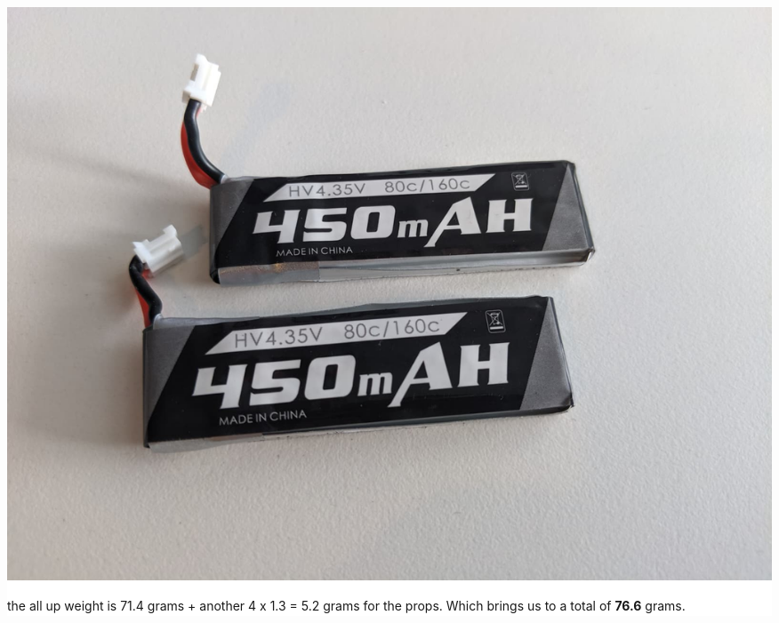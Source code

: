 ![Emax Tinyhawk Freestyle 2 450mah batteries](emax-tinyhawk-freestyle-toothpick-review-and-setup-16.jpg)

the all up weight is 71.4 grams + another 4 x 1.3 = 5.2 grams for the props. Which brings us to a total of **76.6** grams.
